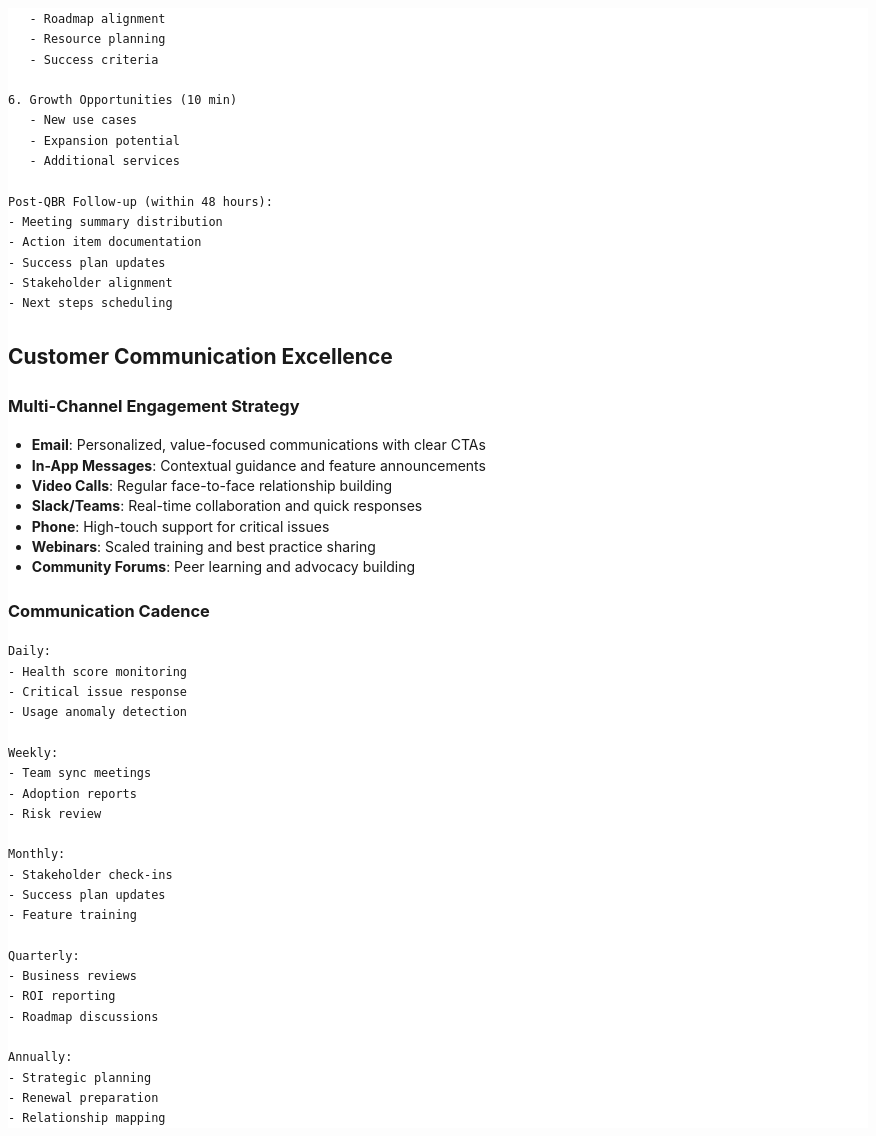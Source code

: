 ```
   - Roadmap alignment
   - Resource planning
   - Success criteria

6. Growth Opportunities (10 min)
   - New use cases
   - Expansion potential
   - Additional services

Post-QBR Follow-up (within 48 hours):
- Meeting summary distribution
- Action item documentation
- Success plan updates
- Stakeholder alignment
- Next steps scheduling
```

## Customer Communication Excellence

### Multi-Channel Engagement Strategy
- **Email**: Personalized, value-focused communications with clear CTAs
- **In-App Messages**: Contextual guidance and feature announcements
- **Video Calls**: Regular face-to-face relationship building
- **Slack/Teams**: Real-time collaboration and quick responses
- **Phone**: High-touch support for critical issues
- **Webinars**: Scaled training and best practice sharing
- **Community Forums**: Peer learning and advocacy building

### Communication Cadence
```
Daily: 
- Health score monitoring
- Critical issue response
- Usage anomaly detection

Weekly:
- Team sync meetings
- Adoption reports
- Risk review

Monthly:
- Stakeholder check-ins
- Success plan updates
- Feature training

Quarterly:
- Business reviews
- ROI reporting
- Roadmap discussions

Annually:
- Strategic planning
- Renewal preparation
- Relationship mapping
```
